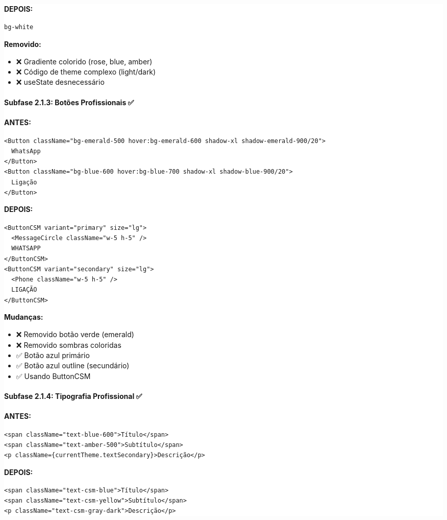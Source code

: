 **DEPOIS:**
```tsx
bg-white
```

**Removido:**
- ❌ Gradiente colorido (rose, blue, amber)
- ❌ Código de theme complexo (light/dark)
- ❌ useState desnecessário

#### Subfase 2.1.3: Botões Profissionais ✅

**ANTES:**
```tsx
<Button className="bg-emerald-500 hover:bg-emerald-600 shadow-xl shadow-emerald-900/20">
  WhatsApp
</Button>
<Button className="bg-blue-600 hover:bg-blue-700 shadow-xl shadow-blue-900/20">
  Ligação
</Button>
```

**DEPOIS:**
```tsx
<ButtonCSM variant="primary" size="lg">
  <MessageCircle className="w-5 h-5" />
  WHATSAPP
</ButtonCSM>
<ButtonCSM variant="secondary" size="lg">
  <Phone className="w-5 h-5" />
  LIGAÇÃO
</ButtonCSM>
```

**Mudanças:**
- ❌ Removido botão verde (emerald)
- ❌ Removido sombras coloridas
- ✅ Botão azul primário
- ✅ Botão azul outline (secundário)
- ✅ Usando ButtonCSM

#### Subfase 2.1.4: Tipografia Profissional ✅

**ANTES:**
```tsx
<span className="text-blue-600">Título</span>
<span className="text-amber-500">Subtítulo</span>
<p className={currentTheme.textSecondary}>Descrição</p>
```

**DEPOIS:**
```tsx
<span className="text-csm-blue">Título</span>
<span className="text-csm-yellow">Subtítulo</span>
<p className="text-csm-gray-dark">Descrição</p>
```
